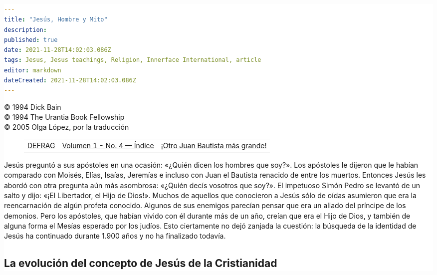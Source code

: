 ```yaml
---
title: "Jesús, Hombre y Mito"
description: 
published: true
date: 2021-11-28T14:02:03.086Z
tags: Jesus, Jesus teachings, Religion, Innerface International, article
editor: markdown
dateCreated: 2021-11-28T14:02:03.086Z
---
```


<p class="v-card v-sheet theme--light grey lighten-3 px-2">© 1994 Dick Bain<br>© 1994 The Urantia Book Fellowship<br>© 2005 Olga López, por la traducción</p>
<figure class="table chapter-navigator">
  <table>
    <tbody>
      <tr>
        <td>
        <a href="/es/article/Ken_Glasziou/DEFRAG">
          <span class="mdi mdi-arrow-left-drop-circle"></span><span class="pl-2">DEFRAG</span>
        </a>
        </td>
        <td>
        <a href="/es/index/articles_innerface#volumen-1-no-4">
          <span class="mdi mdi-book-open-variant"></span><span class="pl-2">Volumen 1 - No. 4 — Índice</span>
        </a>
        </td>
        <td>
        <a href="/es/article/Ann_Bendall/Another_and_Greater_John_the_Baptist">
          <span class="pr-2">¡Otro Juan Bautista más grande!</span><span class="mdi mdi-arrow-right-drop-circle"></span>
        </a>
        </td>
      </tr>
    </tbody>
  </table>
</figure>


Jesús preguntó a sus apóstoles en una ocasión: «¿Quién dicen los hombres que soy?». Los apóstoles le dijeron que le habían comparado con Moisés, Elías, Isaías, Jeremías e incluso con Juan el Bautista renacido de entre los muertos. Entonces Jesús les abordó con otra pregunta aún más asombrosa: «¿Quién decís vosotros que soy?». El impetuoso Simón Pedro se levantó de un salto y dijo: «¡El Libertador, el Hijo de Dios!». Muchos de aquellos que conocieron a Jesús sólo de oídas asumieron que era la reencarnación de algún profeta conocido. Algunos de sus enemigos parecían pensar que era un aliado del príncipe de los demonios. Pero los apóstoles, que habían vivido con él durante más de un año, creían que era el Hijo de Dios, y también de alguna forma el Mesías esperado por los judíos. Esto ciertamente no dejó zanjada la cuestión: la búsqueda de la identidad de Jesús ha continuado durante 1.900 años y no ha finalizado todavía. 

## La evolución del concepto de Jesús de la Cristianidad
